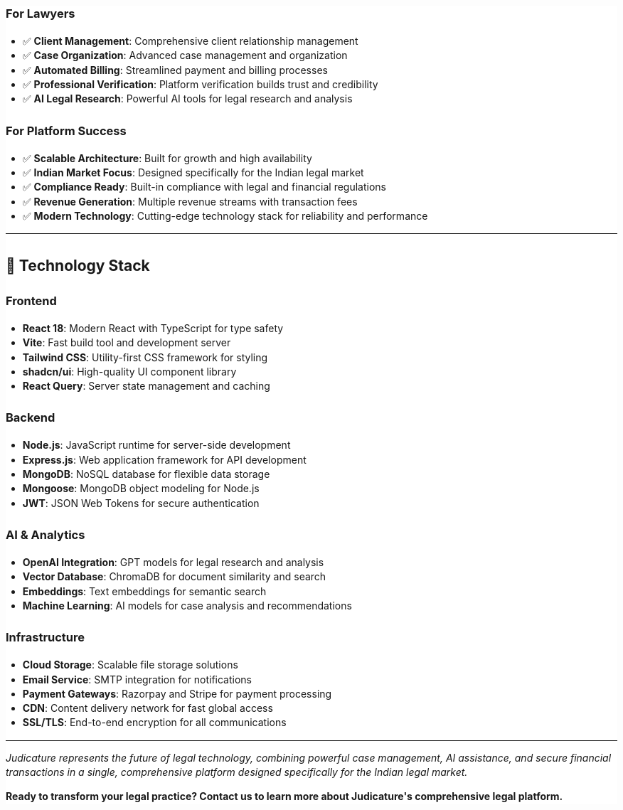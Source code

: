 ### **For Lawyers**
- ✅ **Client Management**: Comprehensive client relationship management
- ✅ **Case Organization**: Advanced case management and organization
- ✅ **Automated Billing**: Streamlined payment and billing processes
- ✅ **Professional Verification**: Platform verification builds trust and credibility
- ✅ **AI Legal Research**: Powerful AI tools for legal research and analysis

### **For Platform Success**
- ✅ **Scalable Architecture**: Built for growth and high availability
- ✅ **Indian Market Focus**: Designed specifically for the Indian legal market
- ✅ **Compliance Ready**: Built-in compliance with legal and financial regulations
- ✅ **Revenue Generation**: Multiple revenue streams with transaction fees
- ✅ **Modern Technology**: Cutting-edge technology stack for reliability and performance

---

## 🚀 Technology Stack

### **Frontend**
- **React 18**: Modern React with TypeScript for type safety
- **Vite**: Fast build tool and development server
- **Tailwind CSS**: Utility-first CSS framework for styling
- **shadcn/ui**: High-quality UI component library
- **React Query**: Server state management and caching

### **Backend**
- **Node.js**: JavaScript runtime for server-side development
- **Express.js**: Web application framework for API development
- **MongoDB**: NoSQL database for flexible data storage
- **Mongoose**: MongoDB object modeling for Node.js
- **JWT**: JSON Web Tokens for secure authentication

### **AI & Analytics**
- **OpenAI Integration**: GPT models for legal research and analysis
- **Vector Database**: ChromaDB for document similarity and search
- **Embeddings**: Text embeddings for semantic search
- **Machine Learning**: AI models for case analysis and recommendations

### **Infrastructure**
- **Cloud Storage**: Scalable file storage solutions
- **Email Service**: SMTP integration for notifications
- **Payment Gateways**: Razorpay and Stripe for payment processing
- **CDN**: Content delivery network for fast global access
- **SSL/TLS**: End-to-end encryption for all communications

---

*Judicature represents the future of legal technology, combining powerful case management, AI assistance, and secure financial transactions in a single, comprehensive platform designed specifically for the Indian legal market.*

**Ready to transform your legal practice? Contact us to learn more about Judicature's comprehensive legal platform.**